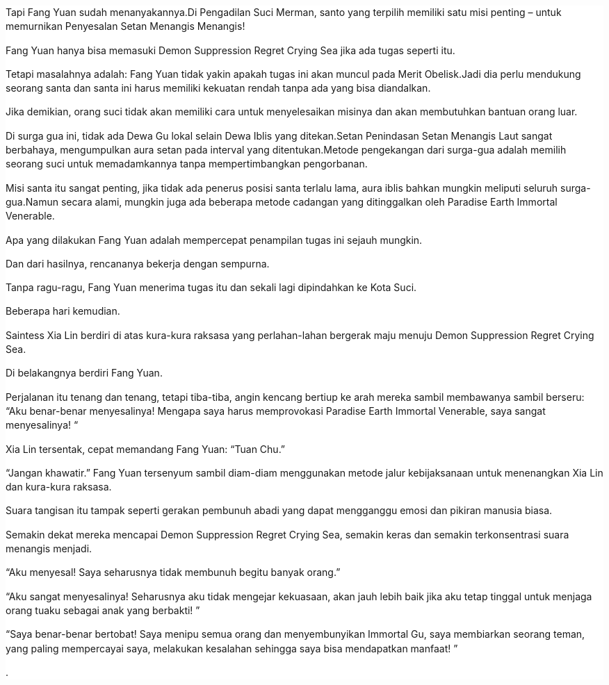 Tapi Fang Yuan sudah menanyakannya.Di Pengadilan Suci Merman, santo yang terpilih memiliki satu misi penting – untuk memurnikan Penyesalan Setan Menangis Menangis!

Fang Yuan hanya bisa memasuki Demon Suppression Regret Crying Sea jika ada tugas seperti itu.

Tetapi masalahnya adalah: Fang Yuan tidak yakin apakah tugas ini akan muncul pada Merit Obelisk.Jadi dia perlu mendukung seorang santa dan santa ini harus memiliki kekuatan rendah tanpa ada yang bisa diandalkan.

Jika demikian, orang suci tidak akan memiliki cara untuk menyelesaikan misinya dan akan membutuhkan bantuan orang luar.

Di surga gua ini, tidak ada Dewa Gu lokal selain Dewa Iblis yang ditekan.Setan Penindasan Setan Menangis Laut sangat berbahaya, mengumpulkan aura setan pada interval yang ditentukan.Metode pengekangan dari surga-gua adalah memilih seorang suci untuk memadamkannya tanpa mempertimbangkan pengorbanan.

Misi santa itu sangat penting, jika tidak ada penerus posisi santa terlalu lama, aura iblis bahkan mungkin meliputi seluruh surga-gua.Namun secara alami, mungkin juga ada beberapa metode cadangan yang ditinggalkan oleh Paradise Earth Immortal Venerable.

Apa yang dilakukan Fang Yuan adalah mempercepat penampilan tugas ini sejauh mungkin.





Dan dari hasilnya, rencananya bekerja dengan sempurna.

Tanpa ragu-ragu, Fang Yuan menerima tugas itu dan sekali lagi dipindahkan ke Kota Suci.

Beberapa hari kemudian.

Saintess Xia Lin berdiri di atas kura-kura raksasa yang perlahan-lahan bergerak maju menuju Demon Suppression Regret Crying Sea.

Di belakangnya berdiri Fang Yuan.

Perjalanan itu tenang dan tenang, tetapi tiba-tiba, angin kencang bertiup ke arah mereka sambil membawanya sambil berseru: “Aku benar-benar menyesalinya! Mengapa saya harus memprovokasi Paradise Earth Immortal Venerable, saya sangat menyesalinya! “

Xia Lin tersentak, cepat memandang Fang Yuan: “Tuan Chu.”

“Jangan khawatir.” Fang Yuan tersenyum sambil diam-diam menggunakan metode jalur kebijaksanaan untuk menenangkan Xia Lin dan kura-kura raksasa.

Suara tangisan itu tampak seperti gerakan pembunuh abadi yang dapat mengganggu emosi dan pikiran manusia biasa.

Semakin dekat mereka mencapai Demon Suppression Regret Crying Sea, semakin keras dan semakin terkonsentrasi suara menangis menjadi.

“Aku menyesal! Saya seharusnya tidak membunuh begitu banyak orang.”

“Aku sangat menyesalinya! Seharusnya aku tidak mengejar kekuasaan, akan jauh lebih baik jika aku tetap tinggal untuk menjaga orang tuaku sebagai anak yang berbakti! ”

“Saya benar-benar bertobat! Saya menipu semua orang dan menyembunyikan Immortal Gu, saya membiarkan seorang teman, yang paling mempercayai saya, melakukan kesalahan sehingga saya bisa mendapatkan manfaat! ”

.
